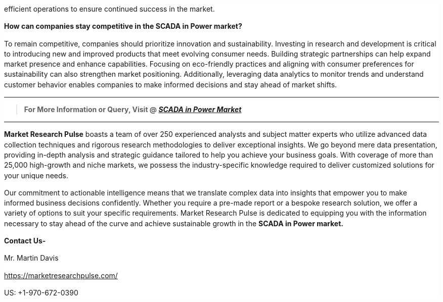 efficient operations to ensure continued success in the market.</p><p><strong>How can companies stay competitive in the SCADA in Power market?</strong></p><p>To remain competitive, companies should prioritize innovation and sustainability. Investing in research and development is critical to introducing new and improved products that meet evolving consumer needs. Building strategic partnerships can help expand market presence and enhance capabilities. Focusing on eco-friendly practices and aligning with consumer preferences for sustainability can also strengthen market positioning. Additionally, leveraging data analytics to monitor trends and understand customer behavior enables companies to make informed decisions and stay ahead of market shifts.</p><hr /><blockquote><p><strong>For More Information or Query, Visit @&nbsp;<em><a href="https://marketresearchpulse.com/report/72454/scada-in-power-market?utm_source=Linkedin&utm_medium=0111">SCADA in Power Market</a></em></strong></p></blockquote><hr /><p><strong>Market Research Pulse</strong> boasts a team of over 250 experienced analysts and subject matter experts who utilize advanced data collection techniques and rigorous research methodologies to deliver exceptional insights. We go beyond mere data presentation, providing in-depth analysis and strategic guidance tailored to help you achieve your business goals. With coverage of more than 25,000 high-growth and niche markets, we possess the industry-specific knowledge required to deliver customized solutions for your unique needs.</p><p>Our commitment to actionable intelligence means that we translate complex data into insights that empower you to make informed business decisions confidently. Whether you require a pre-made report or a bespoke research solution, we offer a variety of options to suit your specific requirements. Market Research Pulse is dedicated to equipping you with the information necessary to stay ahead of the curve and achieve sustainable growth in the <strong>SCADA in Power market.</strong></p><p><strong>Contact Us-</strong></p><p>Mr. Martin Davis</p><p>https://marketresearchpulse.com/</p><p>US: +1-970-672-0390</p>

